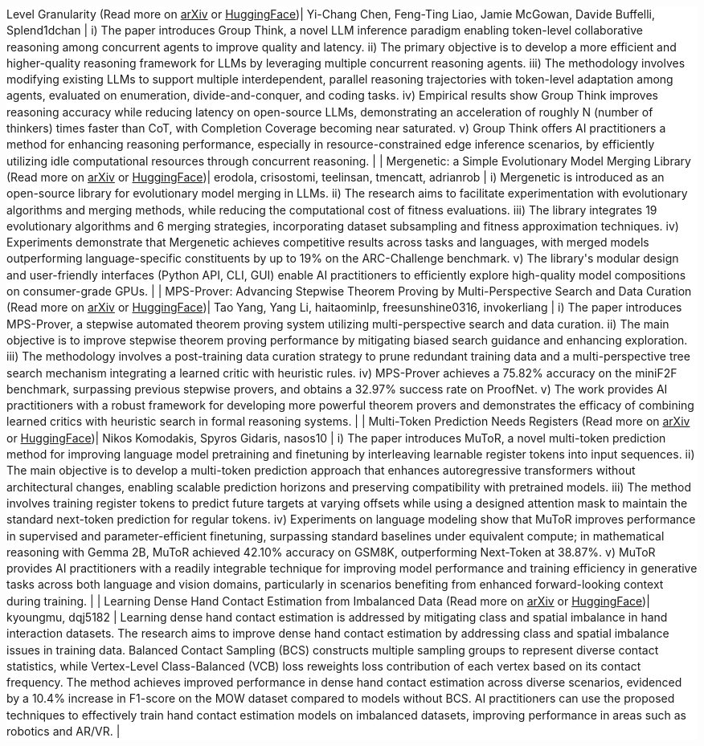   Level Granularity (Read more on [arXiv](https://arxiv.org/abs/2505.11107) or [HuggingFace](https://huggingface.co/papers/2505.11107))| Yi-Chang Chen, Feng-Ting Liao, Jamie McGowan, Davide Buffelli, Splend1dchan | i) The paper introduces Group Think, a novel LLM inference paradigm enabling token-level collaborative reasoning among concurrent agents to improve quality and latency. ii) The primary objective is to develop a more efficient and higher-quality reasoning framework for LLMs by leveraging multiple concurrent reasoning agents. iii) The methodology involves modifying existing LLMs to support multiple interdependent, parallel reasoning trajectories with token-level adaptation among agents, evaluated on enumeration, divide-and-conquer, and coding tasks. iv) Empirical results show Group Think improves reasoning accuracy while reducing latency on open-source LLMs, demonstrating an acceleration of roughly N (number of thinkers) times faster than CoT, with Completion Coverage becoming near saturated. v) Group Think offers AI practitioners a method for enhancing reasoning performance, especially in resource-constrained edge inference scenarios, by efficiently utilizing idle computational resources through concurrent reasoning.  |
| Mergenetic: a Simple Evolutionary Model Merging Library (Read more on [arXiv](https://arxiv.org/abs/2505.11427) or [HuggingFace](https://huggingface.co/papers/2505.11427))| erodola, crisostomi, teelinsan, tmencatt, adrianrob | i) Mergenetic is introduced as an open-source library for evolutionary model merging in LLMs. ii) The research aims to facilitate experimentation with evolutionary algorithms and merging methods, while reducing the computational cost of fitness evaluations. iii) The library integrates 19 evolutionary algorithms and 6 merging strategies, incorporating dataset subsampling and fitness approximation techniques. iv) Experiments demonstrate that Mergenetic achieves competitive results across tasks and languages, with merged models outperforming language-specific constituents by up to 19% on the ARC-Challenge benchmark. v) The library's modular design and user-friendly interfaces (Python API, CLI, GUI) enable AI practitioners to efficiently explore high-quality model compositions on consumer-grade GPUs.  |
| MPS-Prover: Advancing Stepwise Theorem Proving by Multi-Perspective
  Search and Data Curation (Read more on [arXiv](https://arxiv.org/abs/2505.10962) or [HuggingFace](https://huggingface.co/papers/2505.10962))| Tao Yang, Yang Li, haitaominlp, freesunshine0316, invokerliang | i) The paper introduces MPS-Prover, a stepwise automated theorem proving system utilizing multi-perspective search and data curation. ii) The main objective is to improve stepwise theorem proving performance by mitigating biased search guidance and enhancing exploration. iii) The methodology involves a post-training data curation strategy to prune redundant training data and a multi-perspective tree search mechanism integrating a learned critic with heuristic rules. iv) MPS-Prover achieves a 75.82% accuracy on the miniF2F benchmark, surpassing previous stepwise provers, and obtains a 32.97% success rate on ProofNet. v) The work provides AI practitioners with a robust framework for developing more powerful theorem provers and demonstrates the efficacy of combining learned critics with heuristic search in formal reasoning systems.  |
| Multi-Token Prediction Needs Registers (Read more on [arXiv](https://arxiv.org/abs/2505.10518) or [HuggingFace](https://huggingface.co/papers/2505.10518))| Nikos Komodakis, Spyros Gidaris, nasos10 | i) The paper introduces MuToR, a novel multi-token prediction method for improving language model pretraining and finetuning by interleaving learnable register tokens into input sequences. ii) The main objective is to develop a multi-token prediction approach that enhances autoregressive transformers without architectural changes, enabling scalable prediction horizons and preserving compatibility with pretrained models. iii) The method involves training register tokens to predict future targets at varying offsets while using a designed attention mask to maintain the standard next-token prediction for regular tokens. iv) Experiments on language modeling show that MuToR improves performance in supervised and parameter-efficient finetuning, surpassing standard baselines under equivalent compute; in mathematical reasoning with Gemma 2B, MuToR achieved 42.10% accuracy on GSM8K, outperforming Next-Token at 38.87%. v) MuToR provides AI practitioners with a readily integrable technique for improving model performance and training efficiency in generative tasks across both language and vision domains, particularly in scenarios benefiting from enhanced forward-looking context during training.  |
| Learning Dense Hand Contact Estimation from Imbalanced Data (Read more on [arXiv](https://arxiv.org/abs/2505.11152) or [HuggingFace](https://huggingface.co/papers/2505.11152))| kyoungmu, dqj5182 | Learning dense hand contact estimation is addressed by mitigating class and spatial imbalance in hand interaction datasets. The research aims to improve dense hand contact estimation by addressing class and spatial imbalance issues in training data. Balanced Contact Sampling (BCS) constructs multiple sampling groups to represent diverse contact statistics, while Vertex-Level Class-Balanced (VCB) loss reweights loss contribution of each vertex based on its contact frequency. The method achieves improved performance in dense hand contact estimation across diverse scenarios, evidenced by a 10.4% increase in F1-score on the MOW dataset compared to models without BCS. AI practitioners can use the proposed techniques to effectively train hand contact estimation models on imbalanced datasets, improving performance in areas such as robotics and AR/VR.  |